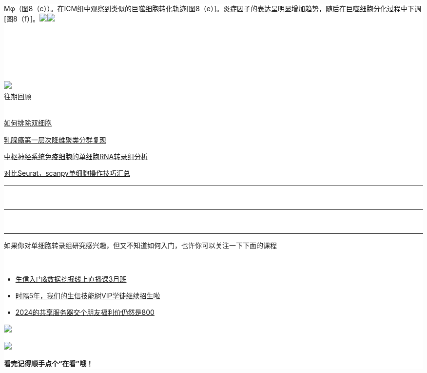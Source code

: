 Mφ（<span>图8（c）</span>）。在ICM组中观察到类似的巨噬细胞转化轨迹[<span>图8（e）</span>]。炎症因子的表达呈明显增加趋势，随后在巨噬细胞分化过程中下调[<span>图8（f）</span>]。<img data-imgfileid="100036994" data-ratio="0.862776025236593" data-src="https://mmbiz.qpic.cn/mmbiz_png/siaia0BDGJdjSeEnZSBzSoEibWSMktLK2TL0BboACwSrltvFZVmd4DyFZXyzxibx84rPZMZOiake75cAVK0NKf2Z7eg/640?wx_fmt=png&amp;from=appmsg" data-type="png" data-w="634" src="https://mmbiz.qpic.cn/mmbiz_png/siaia0BDGJdjSeEnZSBzSoEibWSMktLK2TL0BboACwSrltvFZVmd4DyFZXyzxibx84rPZMZOiake75cAVK0NKf2Z7eg/640?wx_fmt=png&amp;from=appmsg"><img data-imgfileid="100036991" data-ratio="0.8492935635792779" data-src="https://mmbiz.qpic.cn/mmbiz_png/siaia0BDGJdjSeEnZSBzSoEibWSMktLK2TLNl59PY5hst8MMicHDrl1fKYamIoiabftWDdcaJ3A0ic5R0BbUrGtz89iaw/640?wx_fmt=png&amp;from=appmsg" data-type="png" data-w="637" src="https://mmbiz.qpic.cn/mmbiz_png/siaia0BDGJdjSeEnZSBzSoEibWSMktLK2TLNl59PY5hst8MMicHDrl1fKYamIoiabftWDdcaJ3A0ic5R0BbUrGtz89iaw/640?wx_fmt=png&amp;from=appmsg"></p></section><p><br></p><p><br></p><p><br></p><section data-style-type="5" data-tools="新媒体排版" data-id="2440476"><section><section><section><section><img data-ratio="0.9495798319327731" data-src="https://mmbiz.qpic.cn/mmbiz_gif/09gp6SvPE04j3m2v7Hr889icHUyibTOHs8YuUibicl7ibRD0ZwG5pDTjBluRreZvuib1o3BibvLkicYhnA4YW7dQsjn0cA/640?wx_fmt=gif" data-type="gif" data-w="119" data-width="100%" data-imgfileid="100036968" src="https://mmbiz.qpic.cn/mmbiz_gif/09gp6SvPE04j3m2v7Hr889icHUyibTOHs8YuUibicl7ibRD0ZwG5pDTjBluRreZvuib1o3BibvLkicYhnA4YW7dQsjn0cA/640?wx_fmt=gif"></section><section data-brushtype="text">往期回顾</section><section><br></section></section></section></section><section><section data-autoskip="1"><p><a target="_blank" href="http://mp.weixin.qq.com/s?__biz=MzI1Njk4ODE0MQ==&amp;mid=2247520599&amp;idx=1&amp;sn=8223361f3a5ffcad95348b4bed5717a9&amp;chksm=ea1c97d5dd6b1ec3c1b813f194c350ddd7d3ac3848563c3f62d9d888d95fa329600c7fd6b294&amp;scene=21#wechat_redirect" textvalue="如何排除双细胞" linktype="text" imgurl="" imgdata="null" data-itemshowtype="11" tab="innerlink" data-linktype="2">如何排除双细胞</a><br></p><p><a target="_blank" href="http://mp.weixin.qq.com/s?__biz=MzI1Njk4ODE0MQ==&amp;mid=2247520597&amp;idx=1&amp;sn=ecbdc314efcde02b8780c774b221bb41&amp;chksm=ea1c97d7dd6b1ec1a1180bb06e2c5f11dec65cc950e0d56190075ec162a92afbdc6f98047291&amp;scene=21#wechat_redirect" textvalue="乳腺癌第一层次降维聚类分群复现" linktype="text" imgurl="" imgdata="null" data-itemshowtype="0" tab="innerlink" data-linktype="2">乳腺癌第一层次降维聚类分群复现</a><br></p><p><a target="_blank" href="http://mp.weixin.qq.com/s?__biz=MzI1Njk4ODE0MQ==&amp;mid=2247520569&amp;idx=1&amp;sn=e06296029c6905d6664df9aa80a9cdd2&amp;chksm=ea1c97bbdd6b1eadd31f2cffbe219a9b22c60b8584a0661de68b35f022f1cacf94c5333d8d1d&amp;scene=21#wechat_redirect" textvalue="中枢神经系统免疫细胞的单细胞RNA转录组分析" linktype="text" imgurl="" imgdata="null" data-itemshowtype="0" tab="innerlink" data-linktype="2">中枢神经系统免疫细胞的单细胞RNA转录组分析</a><br></p><p><a target="_blank" href="http://mp.weixin.qq.com/s?__biz=MzI1Njk4ODE0MQ==&amp;mid=2247520559&amp;idx=1&amp;sn=91600c743280562a34f12d26487c5467&amp;chksm=ea1c97addd6b1ebb95e61a8f82a5fe1f22dc9c464ecf6a3865df5197a6138f00de13cc88772b&amp;scene=21#wechat_redirect" textvalue="对比Seurat，scanpy单细胞操作技巧汇总" linktype="text" imgurl="" imgdata="null" data-itemshowtype="0" tab="innerlink" data-linktype="2">对比Seurat，scanpy单细胞操作技巧汇总</a><br></p></section></section><hr><p><br></p></section><section data-style-type="5" data-tools="新媒体排版" data-id="2440475"><hr><p><br></p><hr><section><p>如果你对单细胞转录组研究感兴趣，但又不知道如何入门，也许你可以关注一下下面的课程</p><p><br></p><ul><li><p><a target="_blank" href="http://mp.weixin.qq.com/s?__biz=MzI1Njk4ODE0MQ==&amp;mid=2247520017&amp;idx=1&amp;sn=e6637adaaef9bf79177a277b9274a62a&amp;chksm=ea1c8993dd6b00854bbe54509577cdded9dbea4e961cb0b7740695530c419947256edc494f66&amp;scene=21#wechat_redirect" textvalue="生信入门&amp;数据挖掘线上直播课3月班" linktype="text" imgurl="" imgdata="null" data-itemshowtype="11" tab="innerlink" data-linktype="2" hasload="1">生信入门&amp;数据挖掘线上直播课3月班</a><br></p></li><li><p><a target="_blank" href="http://mp.weixin.qq.com/s?__biz=MzAxMDkxODM1Ng==&amp;mid=2247524148&amp;idx=1&amp;sn=7806da6feb41a36493c519c1cfc1d3ac&amp;chksm=9b4bdf8fac3c569960369602f1ef26639cb366b250f233b2297d1f059471c0458335bfc0b829&amp;scene=21#wechat_redirect" textvalue="时隔5年，我们的生信技能树VIP学徒继续招生啦" linktype="text" imgurl="" imgdata="null" data-itemshowtype="0" tab="innerlink" data-linktype="2" hasload="1">时隔5年，我们的生信技能树VIP学徒继续招生啦</a><br></p></li><li><p><a target="_blank" href="http://mp.weixin.qq.com/s?__biz=MzI1Njk4ODE0MQ==&amp;mid=2247520120&amp;idx=1&amp;sn=ad91a187458eb591129d3d366bfccf71&amp;chksm=ea1c89fadd6b00ec227d9588dadf672e1eb88d0449d500602d61f155023ee5721facdc9a5b57&amp;scene=21#wechat_redirect" textvalue="2024的共享服务器交个朋友福利价仍然是800" linktype="text" imgurl="" imgdata="null" data-itemshowtype="11" tab="innerlink" data-linktype="2" hasload="1">2024的共享服务器交个朋友福利价仍然是800</a></p></li></ul><p><img data-imgfileid="100036972" data-ratio="1" data-src="https://mmbiz.qpic.cn/mmbiz_gif/4TKeL1ZejtlKxOib5kmKX6ic6eX0w0WK5jvhtz9yBRsO3OI4yr6S5iaLNM7AbAeuPDHXMvDdur2DRz9wyiax4lEviag/640?wx_fmt=gif" data-type="gif" data-w="240" src="https://mmbiz.qpic.cn/mmbiz_gif/4TKeL1ZejtlKxOib5kmKX6ic6eX0w0WK5jvhtz9yBRsO3OI4yr6S5iaLNM7AbAeuPDHXMvDdur2DRz9wyiax4lEviag/640?wx_fmt=gif"><br></p><p><img data-imgfileid="100036969" data-ratio="0.05278592375366569" data-src="https://mmbiz.qpic.cn/mmbiz/4TKeL1Zejtlq03ZOSZiaTlic1MxgdKiaxTbOZ7ZSe0Xx1Ca8xF3L6Nyj1FYUajtYrSmRIHyZVSsAve0EAvEicZONpg/640?wx_fmt=jpeg" data-type="other" data-w="341" src="https://mmbiz.qpic.cn/mmbiz/4TKeL1Zejtlq03ZOSZiaTlic1MxgdKiaxTbOZ7ZSe0Xx1Ca8xF3L6Nyj1FYUajtYrSmRIHyZVSsAve0EAvEicZONpg/640?wx_fmt=jpeg"></p><p><strong><span>看完记得顺手点个</span></strong><span><strong><span>“在看”</span></strong></span><strong><span>哦！</span></strong></p></section><section><section data-tools="135编辑器" data-id="93668"><section><section data-width="95%"><section><section>
